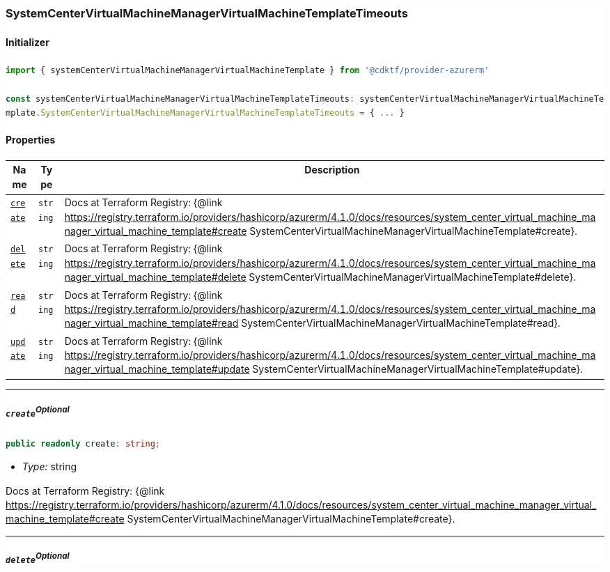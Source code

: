 
### SystemCenterVirtualMachineManagerVirtualMachineTemplateTimeouts <a name="SystemCenterVirtualMachineManagerVirtualMachineTemplateTimeouts" id="@cdktf/provider-azurerm.systemCenterVirtualMachineManagerVirtualMachineTemplate.SystemCenterVirtualMachineManagerVirtualMachineTemplateTimeouts"></a>

#### Initializer <a name="Initializer" id="@cdktf/provider-azurerm.systemCenterVirtualMachineManagerVirtualMachineTemplate.SystemCenterVirtualMachineManagerVirtualMachineTemplateTimeouts.Initializer"></a>

```typescript
import { systemCenterVirtualMachineManagerVirtualMachineTemplate } from '@cdktf/provider-azurerm'

const systemCenterVirtualMachineManagerVirtualMachineTemplateTimeouts: systemCenterVirtualMachineManagerVirtualMachineTemplate.SystemCenterVirtualMachineManagerVirtualMachineTemplateTimeouts = { ... }
```

#### Properties <a name="Properties" id="Properties"></a>

| **Name** | **Type** | **Description** |
| --- | --- | --- |
| <code><a href="#@cdktf/provider-azurerm.systemCenterVirtualMachineManagerVirtualMachineTemplate.SystemCenterVirtualMachineManagerVirtualMachineTemplateTimeouts.property.create">create</a></code> | <code>string</code> | Docs at Terraform Registry: {@link https://registry.terraform.io/providers/hashicorp/azurerm/4.1.0/docs/resources/system_center_virtual_machine_manager_virtual_machine_template#create SystemCenterVirtualMachineManagerVirtualMachineTemplate#create}. |
| <code><a href="#@cdktf/provider-azurerm.systemCenterVirtualMachineManagerVirtualMachineTemplate.SystemCenterVirtualMachineManagerVirtualMachineTemplateTimeouts.property.delete">delete</a></code> | <code>string</code> | Docs at Terraform Registry: {@link https://registry.terraform.io/providers/hashicorp/azurerm/4.1.0/docs/resources/system_center_virtual_machine_manager_virtual_machine_template#delete SystemCenterVirtualMachineManagerVirtualMachineTemplate#delete}. |
| <code><a href="#@cdktf/provider-azurerm.systemCenterVirtualMachineManagerVirtualMachineTemplate.SystemCenterVirtualMachineManagerVirtualMachineTemplateTimeouts.property.read">read</a></code> | <code>string</code> | Docs at Terraform Registry: {@link https://registry.terraform.io/providers/hashicorp/azurerm/4.1.0/docs/resources/system_center_virtual_machine_manager_virtual_machine_template#read SystemCenterVirtualMachineManagerVirtualMachineTemplate#read}. |
| <code><a href="#@cdktf/provider-azurerm.systemCenterVirtualMachineManagerVirtualMachineTemplate.SystemCenterVirtualMachineManagerVirtualMachineTemplateTimeouts.property.update">update</a></code> | <code>string</code> | Docs at Terraform Registry: {@link https://registry.terraform.io/providers/hashicorp/azurerm/4.1.0/docs/resources/system_center_virtual_machine_manager_virtual_machine_template#update SystemCenterVirtualMachineManagerVirtualMachineTemplate#update}. |

---

##### `create`<sup>Optional</sup> <a name="create" id="@cdktf/provider-azurerm.systemCenterVirtualMachineManagerVirtualMachineTemplate.SystemCenterVirtualMachineManagerVirtualMachineTemplateTimeouts.property.create"></a>

```typescript
public readonly create: string;
```

- *Type:* string

Docs at Terraform Registry: {@link https://registry.terraform.io/providers/hashicorp/azurerm/4.1.0/docs/resources/system_center_virtual_machine_manager_virtual_machine_template#create SystemCenterVirtualMachineManagerVirtualMachineTemplate#create}.

---

##### `delete`<sup>Optional</sup> <a name="delete" id="@cdktf/provider-azurerm.systemCenterVirtualMachineManagerVirtualMachineTemplate.SystemCenterVirtualMachineManagerVirtualMachineTemplateTimeouts.property.delete"></a>
